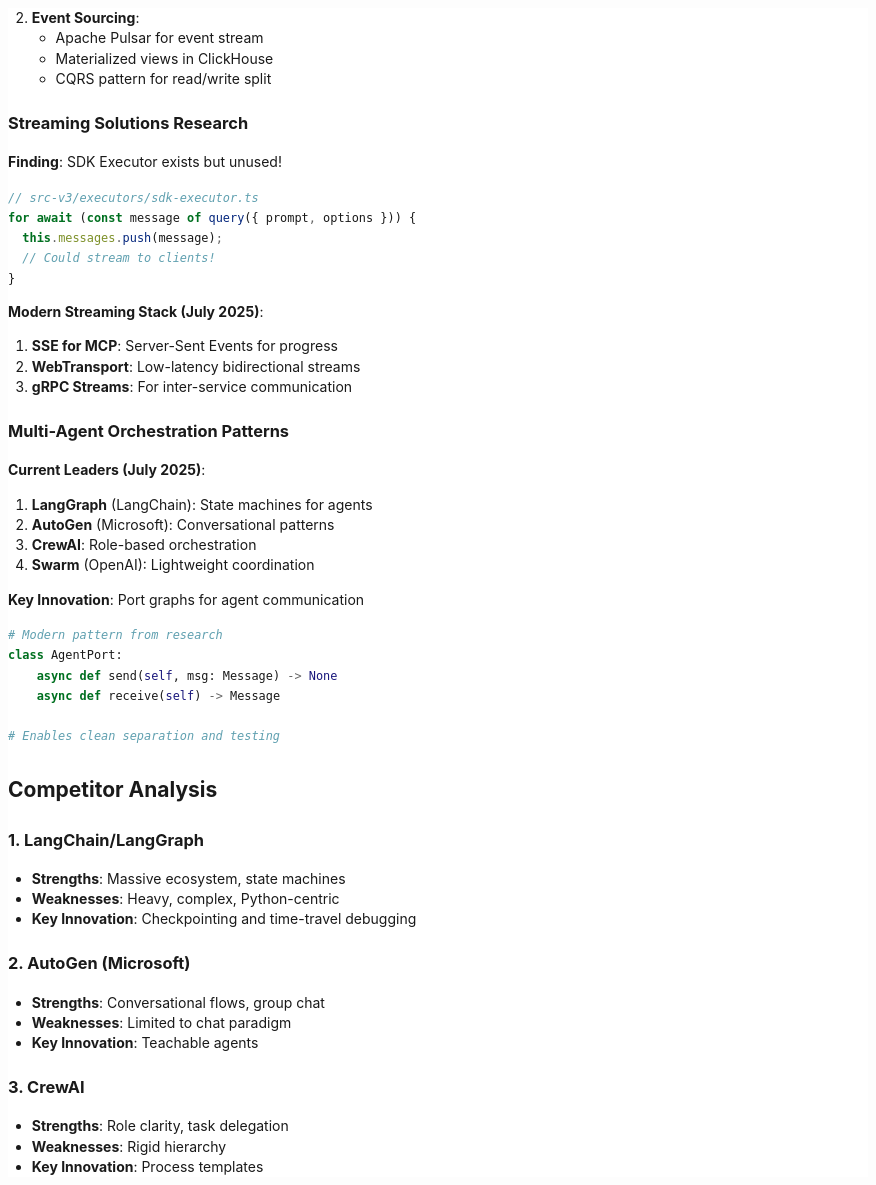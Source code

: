 2. **Event Sourcing**: 
   - Apache Pulsar for event stream
   - Materialized views in ClickHouse
   - CQRS pattern for read/write split

### Streaming Solutions Research

**Finding**: SDK Executor exists but unused!

```typescript
// src-v3/executors/sdk-executor.ts
for await (const message of query({ prompt, options })) {
  this.messages.push(message);
  // Could stream to clients!
}
```

**Modern Streaming Stack (July 2025)**:
1. **SSE for MCP**: Server-Sent Events for progress
2. **WebTransport**: Low-latency bidirectional streams
3. **gRPC Streams**: For inter-service communication

### Multi-Agent Orchestration Patterns

**Current Leaders (July 2025)**:
1. **LangGraph** (LangChain): State machines for agents
2. **AutoGen** (Microsoft): Conversational patterns
3. **CrewAI**: Role-based orchestration
4. **Swarm** (OpenAI): Lightweight coordination

**Key Innovation**: Port graphs for agent communication
```python
# Modern pattern from research
class AgentPort:
    async def send(self, msg: Message) -> None
    async def receive(self) -> Message
    
# Enables clean separation and testing
```

## Competitor Analysis

### 1. LangChain/LangGraph
- **Strengths**: Massive ecosystem, state machines
- **Weaknesses**: Heavy, complex, Python-centric
- **Key Innovation**: Checkpointing and time-travel debugging

### 2. AutoGen (Microsoft)
- **Strengths**: Conversational flows, group chat
- **Weaknesses**: Limited to chat paradigm
- **Key Innovation**: Teachable agents

### 3. CrewAI
- **Strengths**: Role clarity, task delegation
- **Weaknesses**: Rigid hierarchy
- **Key Innovation**: Process templates
